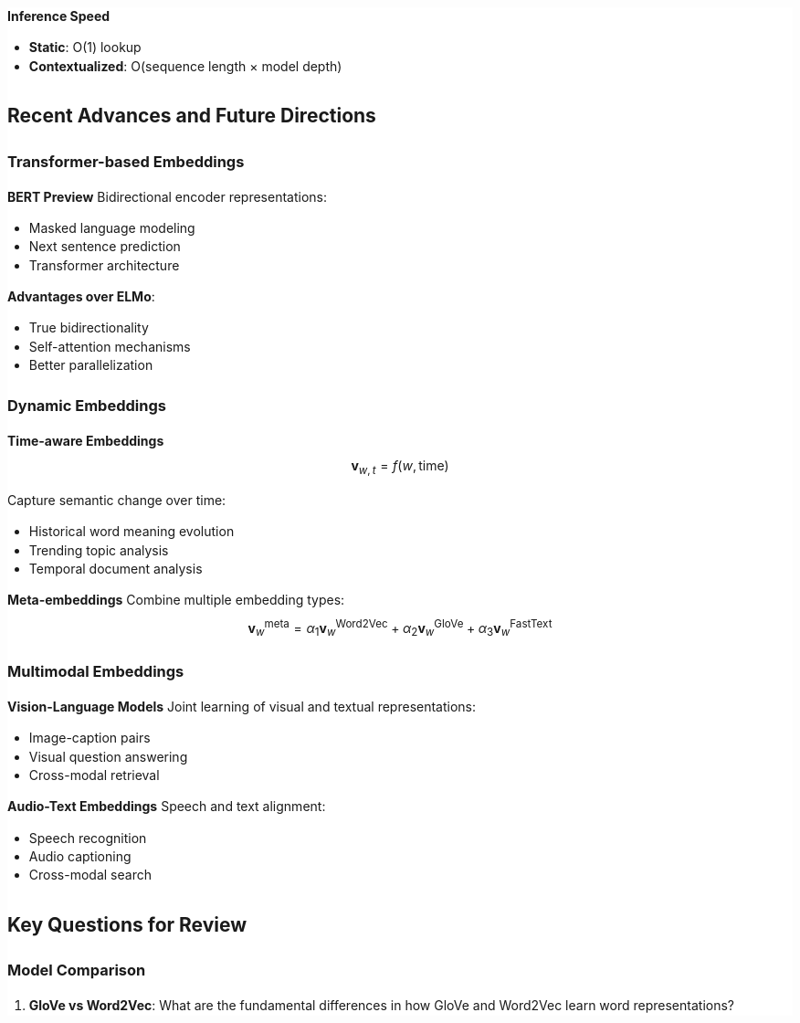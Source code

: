 **Inference Speed**
- **Static**: O(1) lookup
- **Contextualized**: O(sequence length × model depth)

## Recent Advances and Future Directions

### Transformer-based Embeddings

**BERT Preview**
Bidirectional encoder representations:
- Masked language modeling
- Next sentence prediction
- Transformer architecture

**Advantages over ELMo**:
- True bidirectionality
- Self-attention mechanisms
- Better parallelization

### Dynamic Embeddings

**Time-aware Embeddings**
$$\mathbf{v}_{w,t} = f(w, \text{time})$$

Capture semantic change over time:
- Historical word meaning evolution
- Trending topic analysis
- Temporal document analysis

**Meta-embeddings**
Combine multiple embedding types:
$$\mathbf{v}_w^{\text{meta}} = \alpha_1 \mathbf{v}_w^{\text{Word2Vec}} + \alpha_2 \mathbf{v}_w^{\text{GloVe}} + \alpha_3 \mathbf{v}_w^{\text{FastText}}$$

### Multimodal Embeddings

**Vision-Language Models**
Joint learning of visual and textual representations:
- Image-caption pairs
- Visual question answering
- Cross-modal retrieval

**Audio-Text Embeddings**
Speech and text alignment:
- Speech recognition
- Audio captioning
- Cross-modal search

## Key Questions for Review

### Model Comparison
1. **GloVe vs Word2Vec**: What are the fundamental differences in how GloVe and Word2Vec learn word representations?

